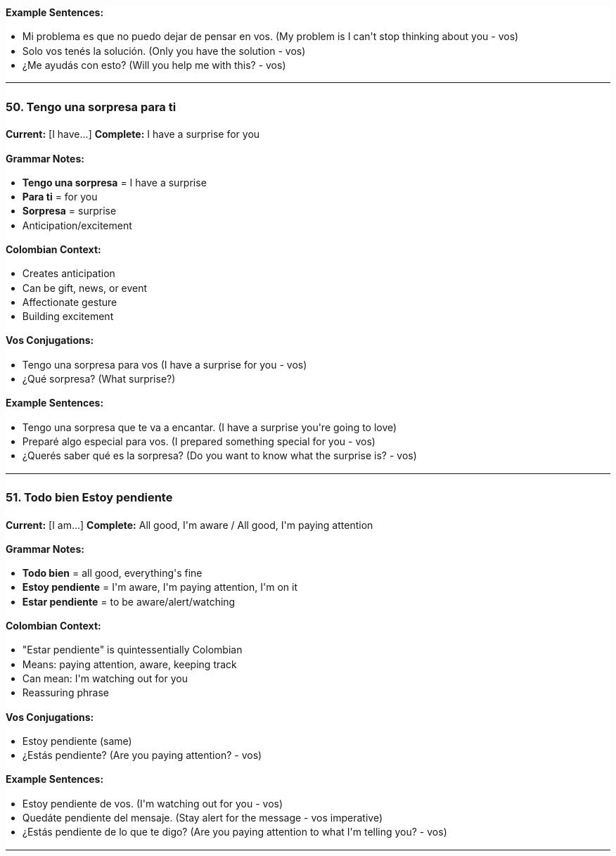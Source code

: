 **Example Sentences:**
- Mi problema es que no puedo dejar de pensar en vos. (My problem is I can't stop thinking about you - vos)
- Solo vos tenés la solución. (Only you have the solution - vos)
- ¿Me ayudás con esto? (Will you help me with this? - vos)

---

### 50. Tengo una sorpresa para ti
**Current:** [I have...]
**Complete:** I have a surprise for you

**Grammar Notes:**
- **Tengo una sorpresa** = I have a surprise
- **Para ti** = for you
- **Sorpresa** = surprise
- Anticipation/excitement

**Colombian Context:**
- Creates anticipation
- Can be gift, news, or event
- Affectionate gesture
- Building excitement

**Vos Conjugations:**
- Tengo una sorpresa para vos (I have a surprise for you - vos)
- ¿Qué sorpresa? (What surprise?)

**Example Sentences:**
- Tengo una sorpresa que te va a encantar. (I have a surprise you're going to love)
- Preparé algo especial para vos. (I prepared something special for you - vos)
- ¿Querés saber qué es la sorpresa? (Do you want to know what the surprise is? - vos)

---

### 51. Todo bien Estoy pendiente
**Current:** [I am...]
**Complete:** All good, I'm aware / All good, I'm paying attention

**Grammar Notes:**
- **Todo bien** = all good, everything's fine
- **Estoy pendiente** = I'm aware, I'm paying attention, I'm on it
- **Estar pendiente** = to be aware/alert/watching

**Colombian Context:**
- "Estar pendiente" is quintessentially Colombian
- Means: paying attention, aware, keeping track
- Can mean: I'm watching out for you
- Reassuring phrase

**Vos Conjugations:**
- Estoy pendiente (same)
- ¿Estás pendiente? (Are you paying attention? - vos)

**Example Sentences:**
- Estoy pendiente de vos. (I'm watching out for you - vos)
- Quedáte pendiente del mensaje. (Stay alert for the message - vos imperative)
- ¿Estás pendiente de lo que te digo? (Are you paying attention to what I'm telling you? - vos)

---
